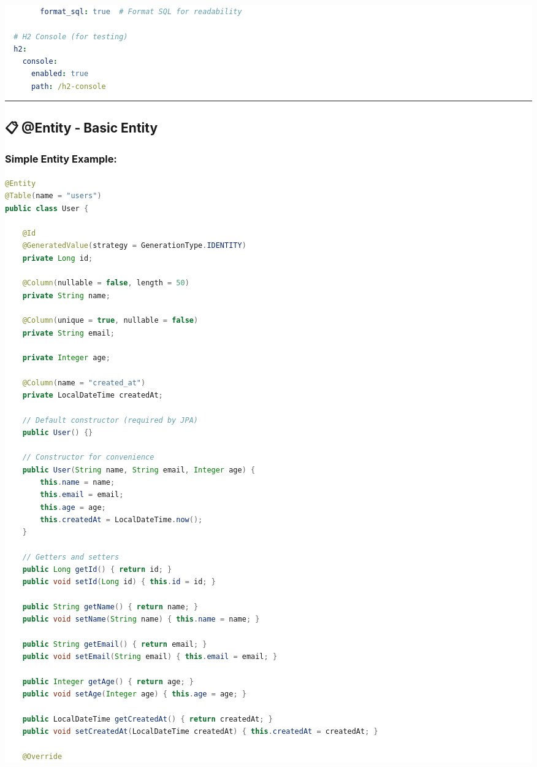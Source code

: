 ```yaml
        format_sql: true  # Format SQL for readability
  
  # H2 Console (for testing)
  h2:
    console:
      enabled: true
      path: /h2-console
```

---

## 📋 @Entity - Basic Entity

### Simple Entity Example:
```java
@Entity
@Table(name = "users")
public class User {
    
    @Id
    @GeneratedValue(strategy = GenerationType.IDENTITY)
    private Long id;
    
    @Column(nullable = false, length = 50)
    private String name;
    
    @Column(unique = true, nullable = false)
    private String email;
    
    private Integer age;
    
    @Column(name = "created_at")
    private LocalDateTime createdAt;
    
    // Default constructor (required by JPA)
    public User() {}
    
    // Constructor for convenience
    public User(String name, String email, Integer age) {
        this.name = name;
        this.email = email;
        this.age = age;
        this.createdAt = LocalDateTime.now();
    }
    
    // Getters and setters
    public Long getId() { return id; }
    public void setId(Long id) { this.id = id; }
    
    public String getName() { return name; }
    public void setName(String name) { this.name = name; }
    
    public String getEmail() { return email; }
    public void setEmail(String email) { this.email = email; }
    
    public Integer getAge() { return age; }
    public void setAge(Integer age) { this.age = age; }
    
    public LocalDateTime getCreatedAt() { return createdAt; }
    public void setCreatedAt(LocalDateTime createdAt) { this.createdAt = createdAt; }
    
    @Override
```